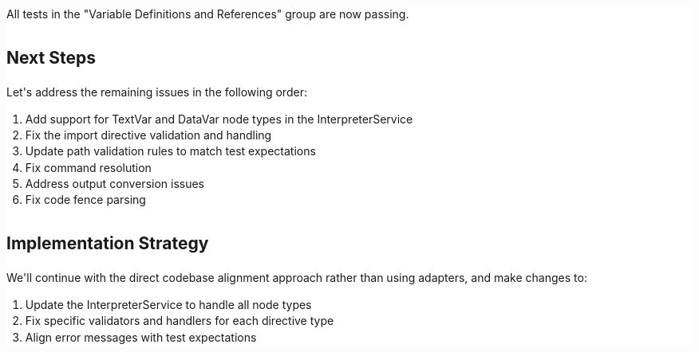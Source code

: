 All tests in the "Variable Definitions and References" group are now passing.

## Next Steps

Let's address the remaining issues in the following order:

1. Add support for TextVar and DataVar node types in the InterpreterService
2. Fix the import directive validation and handling
3. Update path validation rules to match test expectations
4. Fix command resolution
5. Address output conversion issues
6. Fix code fence parsing

## Implementation Strategy

We'll continue with the direct codebase alignment approach rather than using adapters, and make changes to:

1. Update the InterpreterService to handle all node types
2. Fix specific validators and handlers for each directive type
3. Align error messages with test expectations
